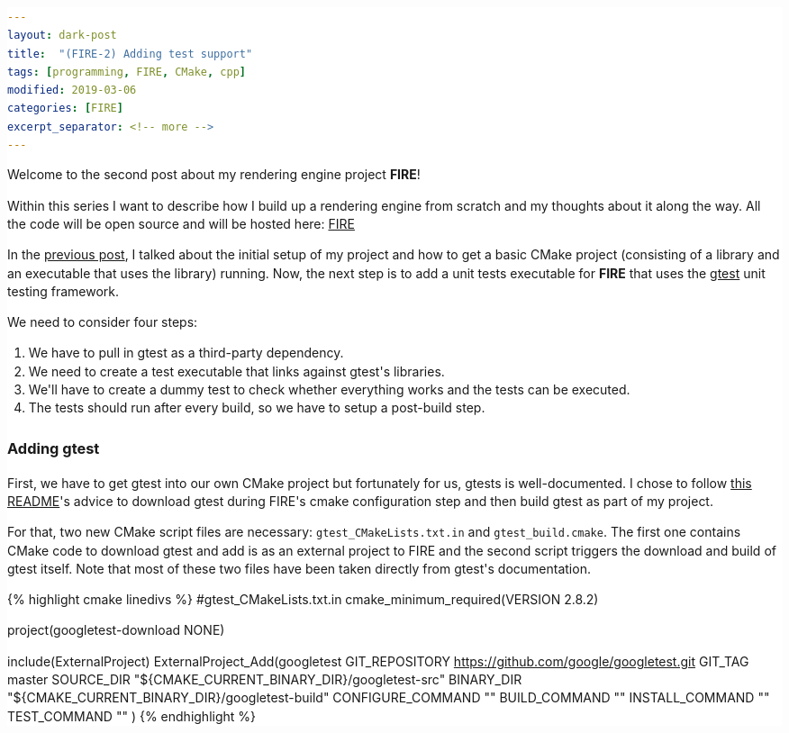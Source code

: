 ```yaml
---
layout: dark-post
title:  "(FIRE-2) Adding test support"
tags: [programming, FIRE, CMake, cpp]
modified: 2019-03-06
categories: [FIRE]
excerpt_separator: <!-- more -->
---
```


Welcome to the second post about my rendering engine project **FIRE**!

Within this series I want to describe how I build up a rendering engine from scratch and my thoughts about it along the way.
All the code will be open source and will be hosted here: [FIRE](https://github.com/markusrothe/FIRE)

In the [previous post](https://www.markusrothe.dev/fire/2019/03/04/FIRE-1-Setting-up-a-CMake-project.html), I talked about the initial setup of my project and how to get a basic CMake project (consisting of a library and an executable that uses the library) running.
Now, the next step is to add a unit tests executable for **FIRE** that uses the [gtest](https://github.com/google/googletest) unit testing framework.



We need to consider four steps:

1. We have to pull in gtest as a third-party dependency.
2. We need to create a test executable that links against gtest's libraries.
3. We'll have to create a dummy test to check whether everything works and the tests can be executed.
4. The tests should run after every build, so we have to setup a post-build step.

### Adding gtest
First, we have to get gtest into our own CMake project but fortunately for us, gtests is well-documented.
I chose to follow [this README](https://github.com/google/googletest/blob/master/googletest/README.md#incorporating-into-an-existing-cmake-project)'s advice to download gtest during FIRE's cmake configuration step and then build gtest as part of my project.

For that, two new CMake script files are necessary: `gtest_CMakeLists.txt.in` and `gtest_build.cmake`.
The first one contains CMake code to download gtest and add is as an external project to FIRE and the second script triggers the download and build of gtest itself.
Note that most of these two files have been taken directly from gtest's documentation.

{% highlight cmake linedivs %}
#gtest_CMakeLists.txt.in
cmake_minimum_required(VERSION 2.8.2)

project(googletest-download NONE)

include(ExternalProject)
ExternalProject_Add(googletest
  GIT_REPOSITORY    https://github.com/google/googletest.git
  GIT_TAG           master
  SOURCE_DIR        "${CMAKE_CURRENT_BINARY_DIR}/googletest-src"
  BINARY_DIR        "${CMAKE_CURRENT_BINARY_DIR}/googletest-build"
  CONFIGURE_COMMAND ""
  BUILD_COMMAND     ""
  INSTALL_COMMAND   ""
  TEST_COMMAND      ""
)
{% endhighlight %}
